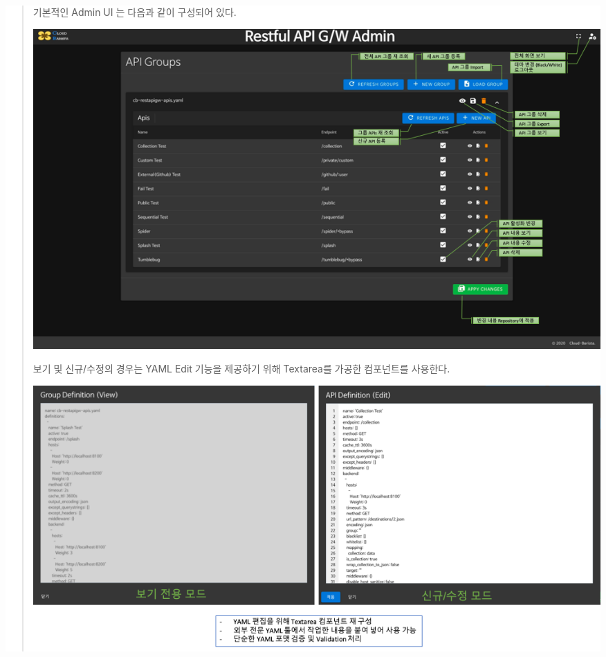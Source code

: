   > 기본적인 Admin UI 는 다음과 같이 구성되어 있다.<br/>
  > 
  > <p align="center"><img src="./.images/adminweb_ui.png"></p>
  > 
  > 보기 및 신규/수정의 경우는 YAML Edit 기능을 제공하기 위해 Textarea를 가공한 컴포넌트를 사용한다.
  >
  > <p align="center"><img src="./.images/adminweb_yamleditor.png"></p>
